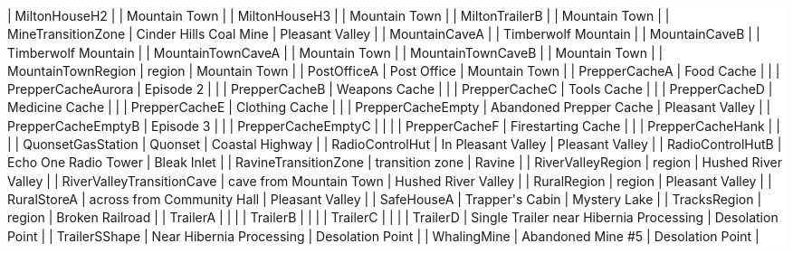 | MiltonHouseH2 | | Mountain Town |
| MiltonHouseH3 | | Mountain Town |
| MiltonTrailerB | | Mountain Town |
| MineTransitionZone | Cinder Hills Coal Mine | Pleasant Valley |
| MountainCaveA | | Timberwolf Mountain |
| MountainCaveB | | Timberwolf Mountain |
| MountainTownCaveA | | Mountain Town |
| MountainTownCaveB | | Mountain Town |
| MountainTownRegion | region | Mountain Town |
| PostOfficeA | Post Office | Mountain Town |
| PrepperCacheA | Food Cache | |
| PrepperCacheAurora | Episode 2 | |
| PrepperCacheB | Weapons Cache | |
| PrepperCacheC | Tools Cache | |
| PrepperCacheD | Medicine Cache | |
| PrepperCacheE | Clothing Cache | |
| PrepperCacheEmpty | Abandoned Prepper Cache | Pleasant Valley |
| PrepperCacheEmptyB | Episode 3 | |
| PrepperCacheEmptyC | | |
| PrepperCacheF | Firestarting Cache | |
| PrepperCacheHank | | |
| QuonsetGasStation | Quonset | Coastal Highway |
| RadioControlHut | In Pleasant Valley | Pleasant Valley |
| RadioControlHutB | Echo One Radio Tower | Bleak Inlet |
| RavineTransitionZone | transition zone | Ravine |
| RiverValleyRegion | region | Hushed River Valley |
| RiverValleyTransitionCave | cave from Mountain Town | Hushed River Valley |
| RuralRegion | region | Pleasant Valley |
| RuralStoreA | across from Community Hall | Pleasant Valley |
| SafeHouseA | Trapper's Cabin | Mystery Lake |
| TracksRegion | region | Broken Railroad |
| TrailerA | | |
| TrailerB | | |
| TrailerC | | |
| TrailerD | Single Trailer near Hibernia Processing | Desolation Point |
| TrailerSShape | Near Hibernia Processing | Desolation Point |
| WhalingMine | Abandoned Mine #5 | Desolation Point |